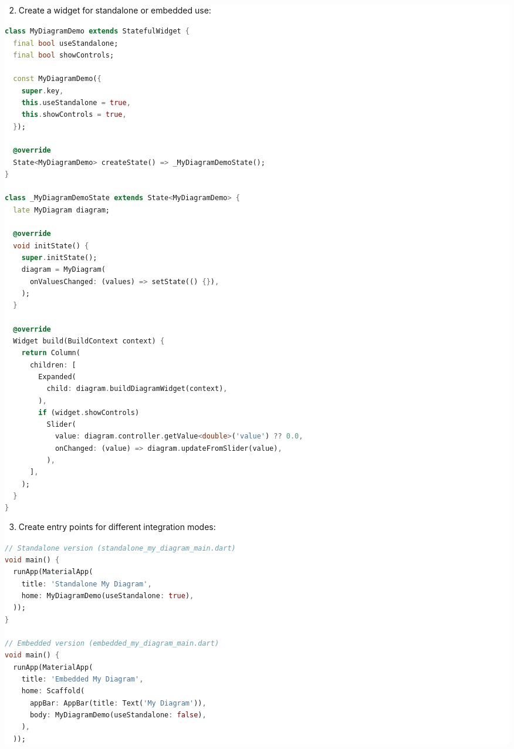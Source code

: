 2. Create a widget for standalone or embedded use:
```dart
class MyDiagramDemo extends StatefulWidget {
  final bool useStandalone;
  final bool showControls;
  
  const MyDiagramDemo({
    super.key,
    this.useStandalone = true,
    this.showControls = true,
  });

  @override
  State<MyDiagramDemo> createState() => _MyDiagramDemoState();
}

class _MyDiagramDemoState extends State<MyDiagramDemo> {
  late MyDiagram diagram;

  @override
  void initState() {
    super.initState();
    diagram = MyDiagram(
      onValuesChanged: (values) => setState(() {}),
    );
  }

  @override
  Widget build(BuildContext context) {
    return Column(
      children: [
        Expanded(
          child: diagram.buildDiagramWidget(context),
        ),
        if (widget.showControls)
          Slider(
            value: diagram.controller.getValue<double>('value') ?? 0.0,
            onChanged: (value) => diagram.updateFromSlider(value),
          ),
      ],
    );
  }
}
```

3. Create entry points for different integration modes:

```dart
// Standalone version (standalone_my_diagram_main.dart)
void main() {
  runApp(MaterialApp(
    title: 'Standalone My Diagram',
    home: MyDiagramDemo(useStandalone: true),
  ));
}

// Embedded version (embedded_my_diagram_main.dart)
void main() {
  runApp(MaterialApp(
    title: 'Embedded My Diagram',
    home: Scaffold(
      appBar: AppBar(title: Text('My Diagram')),
      body: MyDiagramDemo(useStandalone: false),
    ),
  ));
```